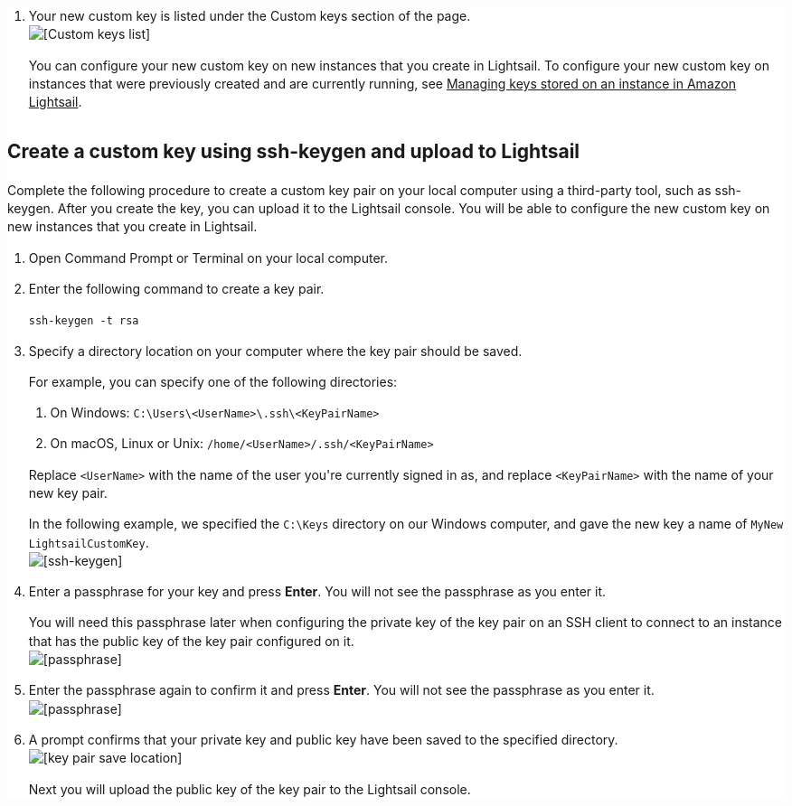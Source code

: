 1. Your new custom key is listed under the Custom keys section of the page\.  
![\[Custom keys list\]](https://d9yljz1nd5001.cloudfront.net/en_us/f1c62fa5316bf1df017e7afb5a0e0a21/images/managing-key-pairs-21.png)

   You can configure your new custom key on new instances that you create in Lightsail\. To configure your new custom key on instances that were previously created and are currently running, see [Managing keys stored on an instance in Amazon Lightsail](amazon-lightsail-remove-ssh-key-on-instance.md)\.

## Create a custom key using ssh\-keygen and upload to Lightsail<a name="create-a-custom-key-ssh-keygen"></a>

Complete the following procedure to create a custom key pair on your local computer using a third\-party tool, such as ssh\-keygen\. After you create the key, you can upload it to the Lightsail console\. You will be able to configure the new custom key on new instances that you create in Lightsail\.

1. Open Command Prompt or Terminal on your local computer\.

1. Enter the following command to create a key pair\.

   ```
   ssh-keygen -t rsa
   ```

1. Specify a directory location on your computer where the key pair should be saved\.

   For example, you can specify one of the following directories:

   1. On Windows: `C:\Users\<UserName>\.ssh\<KeyPairName>`

   1. On macOS, Linux or Unix: `/home/<UserName>/.ssh/<KeyPairName>`

   Replace `<UserName>` with the name of the user you're currently signed in as, and replace `<KeyPairName>` with the name of your new key pair\.

   In the following example, we specified the `C:\Keys` directory on our Windows computer, and gave the new key a name of `MyNewLightsailCustomKey`\.  
![\[ssh-keygen\]](https://d9yljz1nd5001.cloudfront.net/en_us/f1c62fa5316bf1df017e7afb5a0e0a21/images/managing-key-pairs-22.png)

1. Enter a passphrase for your key and press **Enter**\. You will not see the passphrase as you enter it\.

   You will need this passphrase later when configuring the private key of the key pair on an SSH client to connect to an instance that has the public key of the key pair configured on it\.  
![\[passphrase\]](https://d9yljz1nd5001.cloudfront.net/en_us/f1c62fa5316bf1df017e7afb5a0e0a21/images/managing-key-pairs-23.png)

1. Enter the passphrase again to confirm it and press **Enter**\. You will not see the passphrase as you enter it\.  
![\[passphrase\]](https://d9yljz1nd5001.cloudfront.net/en_us/f1c62fa5316bf1df017e7afb5a0e0a21/images/managing-key-pairs-24.png)

1. A prompt confirms that your private key and public key have been saved to the specified directory\.  
![\[key pair save location\]](https://d9yljz1nd5001.cloudfront.net/en_us/f1c62fa5316bf1df017e7afb5a0e0a21/images/managing-key-pairs-25.png)

   Next you will upload the public key of the key pair to the Lightsail console\.
